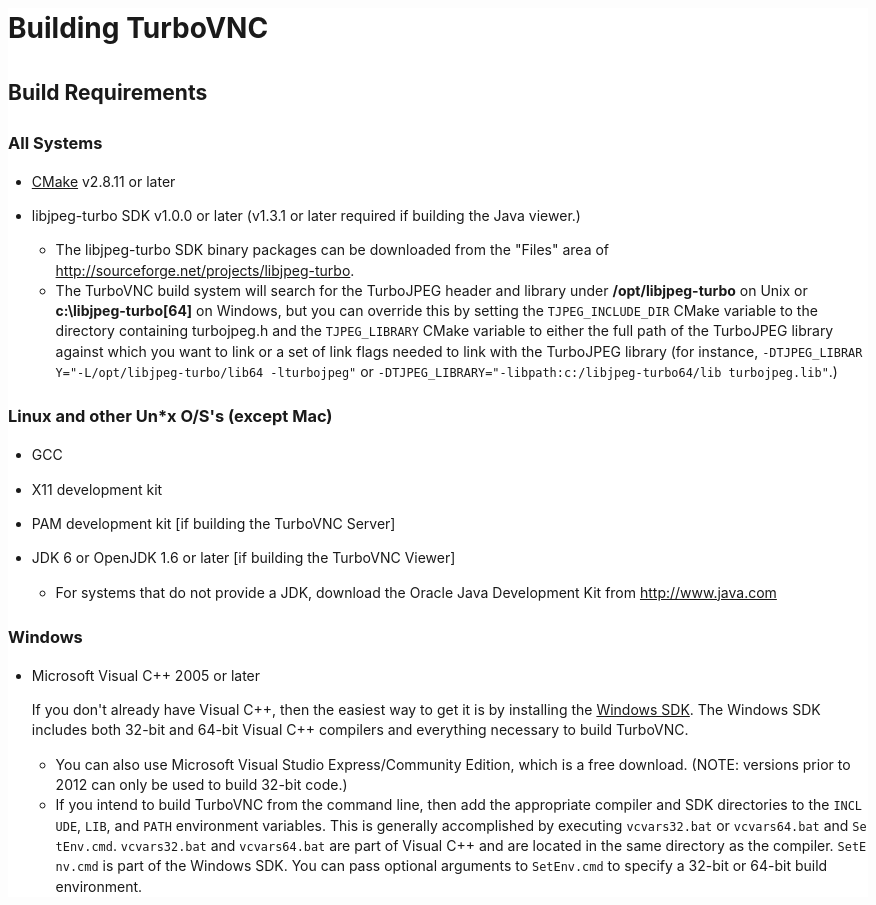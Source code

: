 Building TurboVNC
=================


Build Requirements
------------------


### All Systems

- [CMake](http://www.cmake.org) v2.8.11 or later

- libjpeg-turbo SDK v1.0.0 or later (v1.3.1 or later required if building the
  Java viewer.)
  * The libjpeg-turbo SDK binary packages can be downloaded from the "Files"
    area of <http://sourceforge.net/projects/libjpeg-turbo>.
  * The TurboVNC build system will search for the TurboJPEG header and
    library under **/opt/libjpeg-turbo** on Unix or **c:\libjpeg-turbo[64]** on
    Windows, but you can override this by setting the `TJPEG_INCLUDE_DIR` CMake
    variable to the directory containing turbojpeg.h and the `TJPEG_LIBRARY`
    CMake variable to either the full path of the TurboJPEG library against
    which you want to link or a set of link flags needed to link with the
    TurboJPEG library (for instance,
    `-DTJPEG_LIBRARY="-L/opt/libjpeg-turbo/lib64 -lturbojpeg"` or
    `-DTJPEG_LIBRARY="-libpath:c:/libjpeg-turbo64/lib turbojpeg.lib"`.)


### Linux and other Un*x O/S's (except Mac)

- GCC

- X11 development kit

- PAM development kit [if building the TurboVNC Server]

- JDK 6 or OpenJDK 1.6 or later [if building the TurboVNC Viewer]
  * For systems that do not provide a JDK, download the Oracle Java
    Development Kit from <http://www.java.com>


### Windows

- Microsoft Visual C++ 2005 or later

  If you don't already have Visual C++, then the easiest way to get it is by
  installing the
  [Windows SDK](http://msdn.microsoft.com/en-us/windows/bb980924.aspx).
  The Windows SDK includes both 32-bit and 64-bit Visual C++ compilers and
  everything necessary to build TurboVNC.

  * You can also use Microsoft Visual Studio Express/Community Edition, which
    is a free download.  (NOTE: versions prior to 2012 can only be used to
    build 32-bit code.)
  * If you intend to build TurboVNC from the command line, then add the
    appropriate compiler and SDK directories to the `INCLUDE`, `LIB`, and
    `PATH` environment variables.  This is generally accomplished by executing
    `vcvars32.bat` or `vcvars64.bat` and `SetEnv.cmd`.  `vcvars32.bat` and
    `vcvars64.bat` are part of Visual C++ and are located in the same directory
    as the compiler.  `SetEnv.cmd` is part of the Windows SDK.  You can pass
    optional arguments to `SetEnv.cmd` to specify a 32-bit or 64-bit build
    environment.
